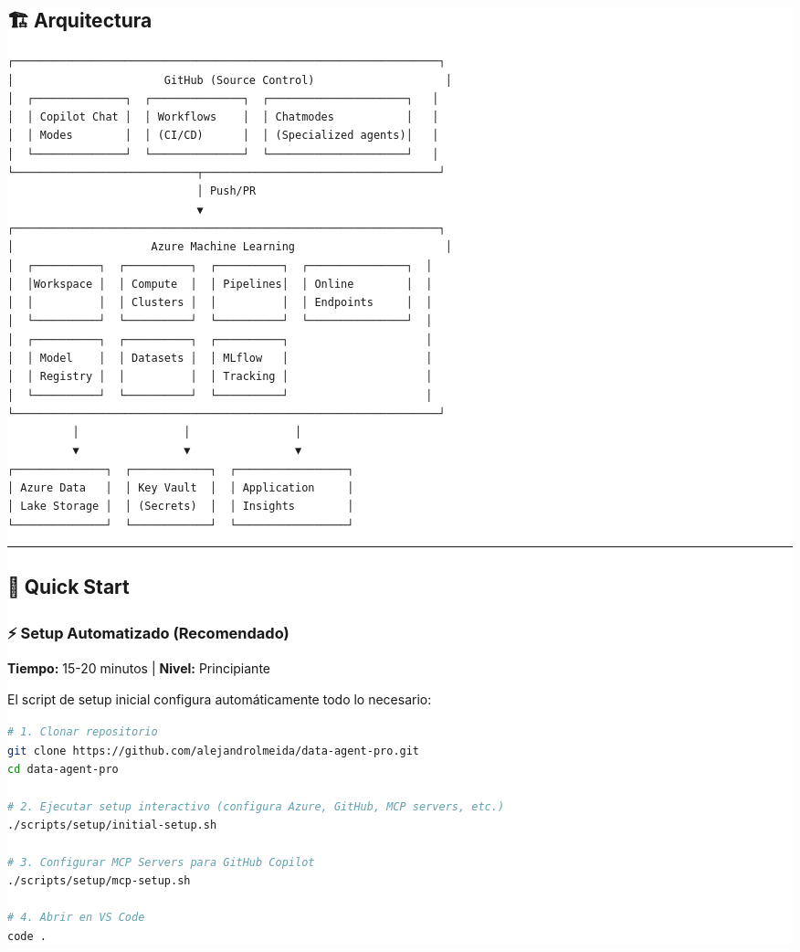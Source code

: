 
## 🏗️ Arquitectura

```
┌─────────────────────────────────────────────────────────────────┐
│                       GitHub (Source Control)                    │
│  ┌──────────────┐  ┌──────────────┐  ┌─────────────────────┐   │
│  │ Copilot Chat │  │ Workflows    │  │ Chatmodes           │   │
│  │ Modes        │  │ (CI/CD)      │  │ (Specialized agents)│   │
│  └──────────────┘  └──────────────┘  └─────────────────────┘   │
└────────────────────────────┬────────────────────────────────────┘
                             │ Push/PR
                             ▼
┌─────────────────────────────────────────────────────────────────┐
│                     Azure Machine Learning                       │
│  ┌──────────┐  ┌──────────┐  ┌──────────┐  ┌───────────────┐  │
│  │Workspace │  │ Compute  │  │ Pipelines│  │ Online        │  │
│  │          │  │ Clusters │  │          │  │ Endpoints     │  │
│  └──────────┘  └──────────┘  └──────────┘  └───────────────┘  │
│  ┌──────────┐  ┌──────────┐  ┌──────────┐                     │
│  │ Model    │  │ Datasets │  │ MLflow   │                     │
│  │ Registry │  │          │  │ Tracking │                     │
│  └──────────┘  └──────────┘  └──────────┘                     │
└─────────────────────────────────────────────────────────────────┘
          │                │                │
          ▼                ▼                ▼
┌──────────────┐  ┌────────────┐  ┌─────────────────┐
│ Azure Data   │  │ Key Vault  │  │ Application     │
│ Lake Storage │  │ (Secrets)  │  │ Insights        │
└──────────────┘  └────────────┘  └─────────────────┘
```

---

## 🚀 Quick Start

### ⚡ Setup Automatizado (Recomendado)

**Tiempo:** 15-20 minutos | **Nivel:** Principiante

El script de setup inicial configura automáticamente todo lo necesario:

```bash
# 1. Clonar repositorio
git clone https://github.com/alejandrolmeida/data-agent-pro.git
cd data-agent-pro

# 2. Ejecutar setup interactivo (configura Azure, GitHub, MCP servers, etc.)
./scripts/setup/initial-setup.sh

# 3. Configurar MCP Servers para GitHub Copilot
./scripts/setup/mcp-setup.sh

# 4. Abrir en VS Code
code .
```

